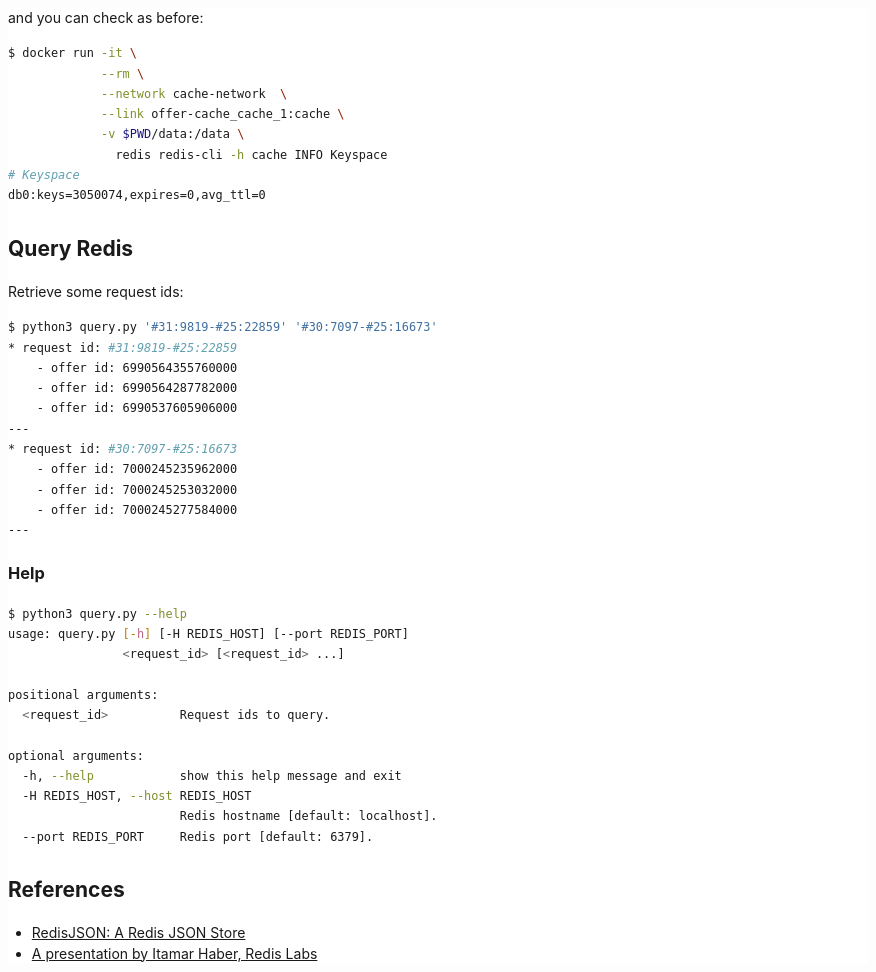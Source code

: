 and you can check as before:

```bash
$ docker run -it \
             --rm \
             --network cache-network  \
             --link offer-cache_cache_1:cache \
             -v $PWD/data:/data \
               redis redis-cli -h cache INFO Keyspace
# Keyspace
db0:keys=3050074,expires=0,avg_ttl=0
```

## Query Redis

Retrieve some request ids:

```bash
$ python3 query.py '#31:9819-#25:22859' '#30:7097-#25:16673'
* request id: #31:9819-#25:22859
    - offer id: 6990564355760000
    - offer id: 6990564287782000
    - offer id: 6990537605906000
---
* request id: #30:7097-#25:16673
    - offer id: 7000245235962000
    - offer id: 7000245253032000
    - offer id: 7000245277584000
---
```

### Help

```bash
$ python3 query.py --help
usage: query.py [-h] [-H REDIS_HOST] [--port REDIS_PORT]
                <request_id> [<request_id> ...]

positional arguments:
  <request_id>          Request ids to query.

optional arguments:
  -h, --help            show this help message and exit
  -H REDIS_HOST, --host REDIS_HOST
                        Redis hostname [default: localhost].
  --port REDIS_PORT     Redis port [default: 6379].

```

## References

* [RedisJSON: A Redis JSON Store][redislabs]
* [A presentation by Itamar Haber, Redis Labs][itamar_haber]

[final1]: http://bit.ly/R2R-final1-json-gz
[final2]: http://bit.ly/R2R-final2-json-gz
[routerank-rdb]: http://bit.ly/R2R-routerank-rdb
[redislabs]: https://redislabs.com/blog/redis-as-a-json-store/
[itamar_haber]: https://www.youtube.com/watch?v=NLRbq2FtcIk
